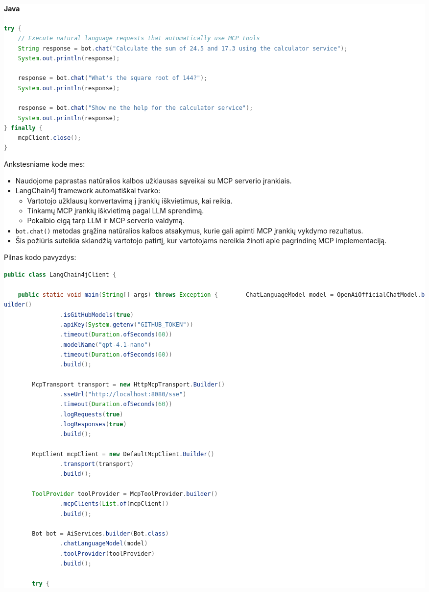 #### Java

```java
try {
    // Execute natural language requests that automatically use MCP tools
    String response = bot.chat("Calculate the sum of 24.5 and 17.3 using the calculator service");
    System.out.println(response);

    response = bot.chat("What's the square root of 144?");
    System.out.println(response);

    response = bot.chat("Show me the help for the calculator service");
    System.out.println(response);
} finally {
    mcpClient.close();
}
```

Ankstesniame kode mes:

- Naudojome paprastas natūralios kalbos užklausas sąveikai su MCP serverio įrankiais.
- LangChain4j framework automatiškai tvarko:
  - Vartotojo užklausų konvertavimą į įrankių iškvietimus, kai reikia.
  - Tinkamų MCP įrankių iškvietimą pagal LLM sprendimą.
  - Pokalbio eigą tarp LLM ir MCP serverio valdymą.
- `bot.chat()` metodas grąžina natūralios kalbos atsakymus, kurie gali apimti MCP įrankių vykdymo rezultatus.
- Šis požiūris suteikia sklandžią vartotojo patirtį, kur vartotojams nereikia žinoti apie pagrindinę MCP implementaciją.

Pilnas kodo pavyzdys:

```java
public class LangChain4jClient {
    
    public static void main(String[] args) throws Exception {        ChatLanguageModel model = OpenAiOfficialChatModel.builder()
                .isGitHubModels(true)
                .apiKey(System.getenv("GITHUB_TOKEN"))
                .timeout(Duration.ofSeconds(60))
                .modelName("gpt-4.1-nano")
                .timeout(Duration.ofSeconds(60))
                .build();

        McpTransport transport = new HttpMcpTransport.Builder()
                .sseUrl("http://localhost:8080/sse")
                .timeout(Duration.ofSeconds(60))
                .logRequests(true)
                .logResponses(true)
                .build();

        McpClient mcpClient = new DefaultMcpClient.Builder()
                .transport(transport)
                .build();

        ToolProvider toolProvider = McpToolProvider.builder()
                .mcpClients(List.of(mcpClient))
                .build();

        Bot bot = AiServices.builder(Bot.class)
                .chatLanguageModel(model)
                .toolProvider(toolProvider)
                .build();

        try {
```